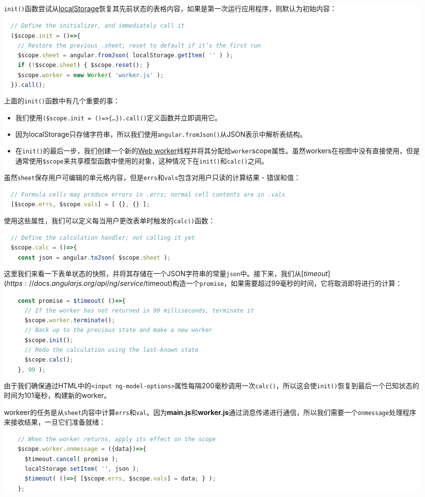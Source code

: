 `init()`函数尝试从[localStorage](https://developer.mozilla.org/en-US/docs/Web/Guide/API/DOM/Storage#localStorage)恢复其先前状态的表格内容，如果是第一次运行应用程序，则默认为初始内容：

```js
  // Define the initializer, and immediately call it
  ($scope.init = ()=>{
    // Restore the previous .sheet; reset to default if it’s the first run
    $scope.sheet = angular.fromJson( localStorage.getItem( '' ) );
    if (!$scope.sheet) { $scope.reset(); }
    $scope.worker = new Worker( 'worker.js' );
  }).call();
```

上面的`init()`函数中有几个重要的事：

* 我们使用`($scope.init = ()=>{…}).call()`定义函数并立即调用它。

* 因为localStorage只存储字符串，所以我们使用`angular.fromJson()`从JSON表示中解析表结构。

* 在`init()`的最后一步，我们创建一个新的[Web worker](https://developer.mozilla.org/en-US/docs/Web/API/Worker)线程并将其分配给`worker`scope属性。虽然workers在视图中没有直接使用，但是通常使用`$scope`来共享模型函数中使用的对象，这种情况下在`init()`和`calc()`之间。

虽然`sheet`保存用户可编辑的单元格内容，但是`errs`和`vals`包含对用户只读的计算结果 - 错误和值：

```js
  // Formula cells may produce errors in .errs; normal cell contents are in .vals
  [$scope.errs, $scope.vals] = [ {}, {} ];
```

使用这些属性，我们可以定义每当用户更改表单时触发的`calc()`函数：

```js
  // Define the calculation handler; not calling it yet
  $scope.calc = ()=>{
    const json = angular.toJson( $scope.sheet );
```

这里我们来看一下表单状态的快照，并将其存储在一个JSON字符串的常量`json`中。接下来，我们从[$timeout](https://docs.angularjs.org/api/ng/service/$timeout)构造一个`promise`，如果需要超过99毫秒的时间，它将取消即将进行的计算：

```js
    const promise = $timeout( ()=>{
      // If the worker has not returned in 99 milliseconds, terminate it
      $scope.worker.terminate();
      // Back up to the previous state and make a new worker
      $scope.init();
      // Redo the calculation using the last-known state
      $scope.calc();
    }, 99 );
```

由于我们确保通过HTML中的`<input ng-model-options>`属性每隔200毫秒调用一次`calc()`，所以这会使`init()`恢复到最后一个已知状态的时间为101毫秒，构建新的worker。

workeer的任务是从`sheet`内容中计算`errs`和`val`。因为**main.js**和**worker.js**通过消息传递进行通信，所以我们需要一个`onmessage`处理程序来接收结果，一旦它们准备就绪：

```js
    // When the worker returns, apply its effect on the scope
    $scope.worker.onmessage = ({data})=>{
      $timeout.cancel( promise );
      localStorage.setItem( '', json );
      $timeout( ()=>{ [$scope.errs, $scope.vals] = data; } );
    };
```
